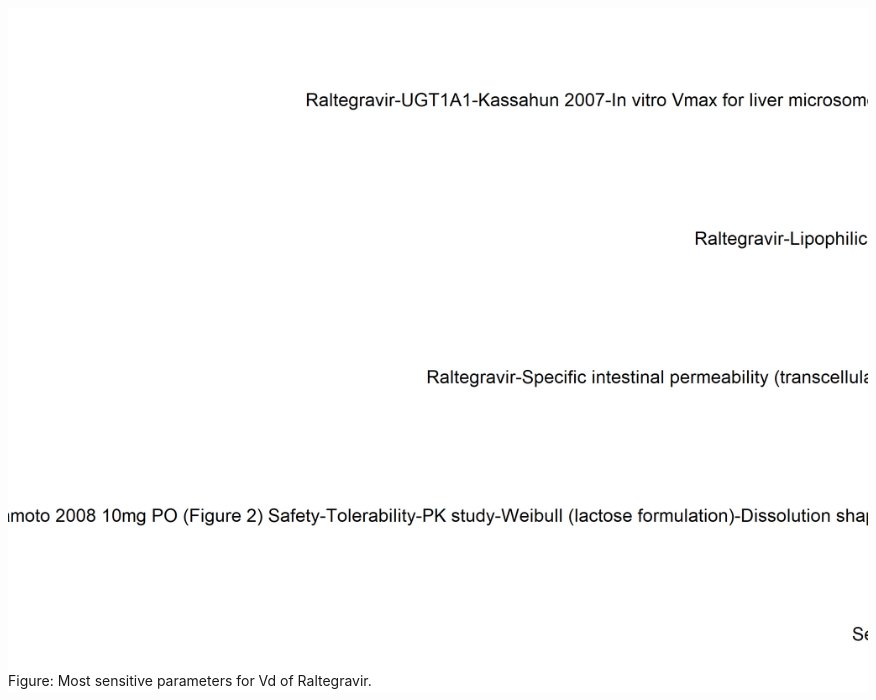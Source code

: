 ![](Sensitivity/Raltegravir%2010%20mg%20(lactose%20formulation)-Vss-Plasma%20(Peripheral%20Venous%20Blood).png)


Figure: Most sensitive parameters for Vd of Raltegravir.

